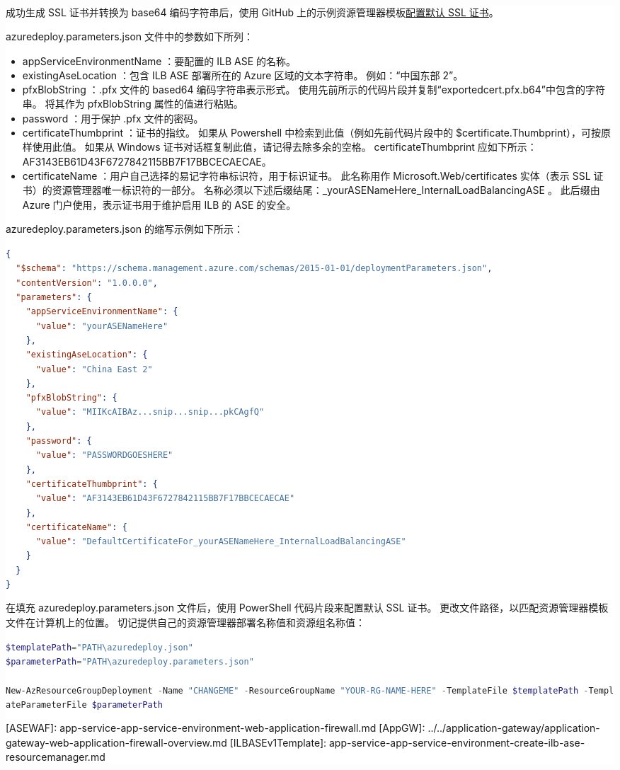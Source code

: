 成功生成 SSL 证书并转换为 base64 编码字符串后，使用 GitHub 上的示例资源管理器模板[配置默认 SSL 证书][quickstartconfiguressl]。 

azuredeploy.parameters.json 文件中的参数如下所列： 

* appServiceEnvironmentName  ：要配置的 ILB ASE 的名称。
* existingAseLocation  ：包含 ILB ASE 部署所在的 Azure 区域的文本字符串。  例如：“中国东部 2”。
* pfxBlobString  ：.pfx 文件的 based64 编码字符串表示形式。 使用先前所示的代码片段并复制“exportedcert.pfx.b64”中包含的字符串。 将其作为 pfxBlobString 属性的值进行粘贴。 
* password  ：用于保护 .pfx 文件的密码。
* certificateThumbprint  ：证书的指纹。 如果从 Powershell 中检索到此值（例如先前代码片段中的 $certificate.Thumbprint），可按原样使用此值。  如果从 Windows 证书对话框复制此值，请记得去除多余的空格。 certificateThumbprint 应如下所示：AF3143EB61D43F6727842115BB7F17BBCECAECAE。 
* certificateName  ：用户自己选择的易记字符串标识符，用于标识证书。 此名称用作 Microsoft.Web/certificates 实体（表示 SSL 证书）的资源管理器唯一标识符的一部分。  名称必须以下述后缀结尾：\_yourASENameHere_InternalLoadBalancingASE  。 此后缀由 Azure 门户使用，表示证书用于维护启用 ILB 的 ASE 的安全。

azuredeploy.parameters.json 的缩写示例如下所示： 

```json
{
  "$schema": "https://schema.management.azure.com/schemas/2015-01-01/deploymentParameters.json",
  "contentVersion": "1.0.0.0",
  "parameters": {
    "appServiceEnvironmentName": {
      "value": "yourASENameHere"
    },
    "existingAseLocation": {
      "value": "China East 2"
    },
    "pfxBlobString": {
      "value": "MIIKcAIBAz...snip...snip...pkCAgfQ"
    },
    "password": {
      "value": "PASSWORDGOESHERE"
    },
    "certificateThumbprint": {
      "value": "AF3143EB61D43F6727842115BB7F17BBCECAECAE"
    },
    "certificateName": {
      "value": "DefaultCertificateFor_yourASENameHere_InternalLoadBalancingASE"
    }
  }
}
```

在填充 azuredeploy.parameters.json 文件后，使用 PowerShell 代码片段来配置默认 SSL 证书。  更改文件路径，以匹配资源管理器模板文件在计算机上的位置。 切记提供自己的资源管理器部署名称值和资源组名称值：

```powershell
$templatePath="PATH\azuredeploy.json"
$parameterPath="PATH\azuredeploy.parameters.json"

New-AzResourceGroupDeployment -Name "CHANGEME" -ResourceGroupName "YOUR-RG-NAME-HERE" -TemplateFile $templatePath -TemplateParameterFile $parameterPath
```


[quickstartilbasecreate]: https://azure.microsoft.com/resources/templates/201-web-app-asev2-ilb-create/
[quickstartasev2create]: https://azure.microsoft.com/resources/templates/201-web-app-asev2-create/
[quickstartconfiguressl]: https://azure.microsoft.com/resources/templates/201-web-app-ase-ilb-configure-default-ssl/
[quickstartwebapponasev2create]: hhttps://azure.microsoft.com/resources/templates/201-web-app-asp-app-on-asev2-create/
[examplebase64encoding]: https://powershellscripts.blogspot.com/2007/02/base64-encode-file.html 
[configuringDefaultSSLCertificate]: https://azure.microsoft.com/resources/templates/201-web-app-ase-ilb-configure-default-ssl/
[Intro]: ./intro.md
[MakeExternalASE]: ./create-external-ase.md
[MakeASEfromTemplate]: ./create-from-template.md
[MakeILBASE]: ./create-ilb-ase.md
[ASENetwork]: ./network-info.md
[UsingASE]: ./using-an-ase.md
[UDRs]: ../../virtual-network/virtual-networks-udr-overview.md
[NSGs]: ../../virtual-network/security-overview.md
[ConfigureASEv1]: app-service-web-configure-an-app-service-environment.md
[ASEv1Intro]: app-service-app-service-environment-intro.md
[mobileapps]: ../../app-service-mobile/app-service-mobile-value-prop.md
[Functions]: ../../azure-functions/index.yml
[Pricing]: https://www.azure.cn/pricing/details/app-service/
[ARMOverview]: ../../azure-resource-manager/resource-group-overview.md
[ASEWAF]: app-service-app-service-environment-web-application-firewall.md [AppGW]: ../../application-gateway/application-gateway-web-application-firewall-overview.md [ILBASEv1Template]: app-service-app-service-environment-create-ilb-ase-resourcemanager.md